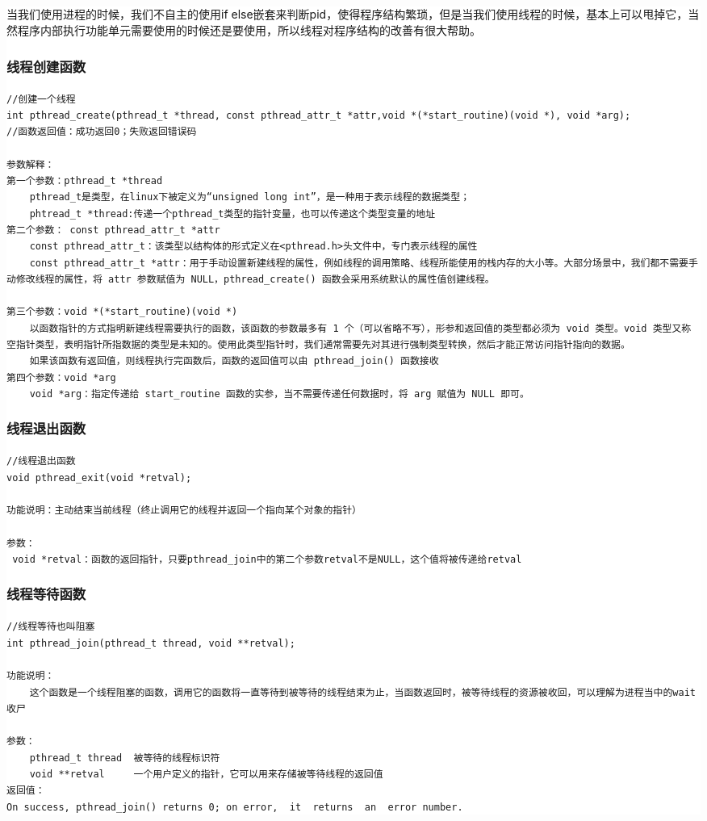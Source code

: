 当我们使用进程的时候，我们不自主的使用if else嵌套来判断pid，使得程序结构繁琐，但是当我们使用线程的时候，基本上可以甩掉它，当然程序内部执行功能单元需要使用的时候还是要使用，所以线程对程序结构的改善有很大帮助。

### 线程创建函数

```
//创建一个线程
int pthread_create(pthread_t *thread, const pthread_attr_t *attr,void *(*start_routine)(void *), void *arg);
//函数返回值：成功返回0；失败返回错误码

参数解释：
第一个参数：pthread_t *thread
    pthread_t是类型，在linux下被定义为“unsigned long int”，是一种用于表示线程的数据类型；
    phtread_t *thread:传递一个pthread_t类型的指针变量，也可以传递这个类型变量的地址
第二个参数： const pthread_attr_t *attr
    const pthread_attr_t：该类型以结构体的形式定义在<pthread.h>头文件中，专门表示线程的属性
    const pthread_attr_t *attr：用于手动设置新建线程的属性，例如线程的调用策略、线程所能使用的栈内存的大小等。大部分场景中，我们都不需要手动修改线程的属性，将 attr 参数赋值为 NULL，pthread_create() 函数会采用系统默认的属性值创建线程。
 
第三个参数：void *(*start_routine)(void *)
    以函数指针的方式指明新建线程需要执行的函数，该函数的参数最多有 1 个（可以省略不写），形参和返回值的类型都必须为 void 类型。void 类型又称空指针类型，表明指针所指数据的类型是未知的。使用此类型指针时，我们通常需要先对其进行强制类型转换，然后才能正常访问指针指向的数据。
    如果该函数有返回值，则线程执行完函数后，函数的返回值可以由 pthread_join() 函数接收
第四个参数：void *arg
    void *arg：指定传递给 start_routine 函数的实参，当不需要传递任何数据时，将 arg 赋值为 NULL 即可。
```

### 线程退出函数

```
//线程退出函数
void pthread_exit(void *retval);
 
功能说明：主动结束当前线程（终止调用它的线程并返回一个指向某个对象的指针）
 
参数：
 void *retval：函数的返回指针，只要pthread_join中的第二个参数retval不是NULL，这个值将被传递给retval
```

### 线程等待函数

```
//线程等待也叫阻塞
int pthread_join(pthread_t thread, void **retval);

功能说明：
    这个函数是一个线程阻塞的函数，调用它的函数将一直等待到被等待的线程结束为止，当函数返回时，被等待线程的资源被收回，可以理解为进程当中的wait收尸
 
参数：
    pthread_t thread  被等待的线程标识符
    void **retval     一个用户定义的指针，它可以用来存储被等待线程的返回值
返回值：
On success, pthread_join() returns 0; on error,  it  returns  an  error number.
```
